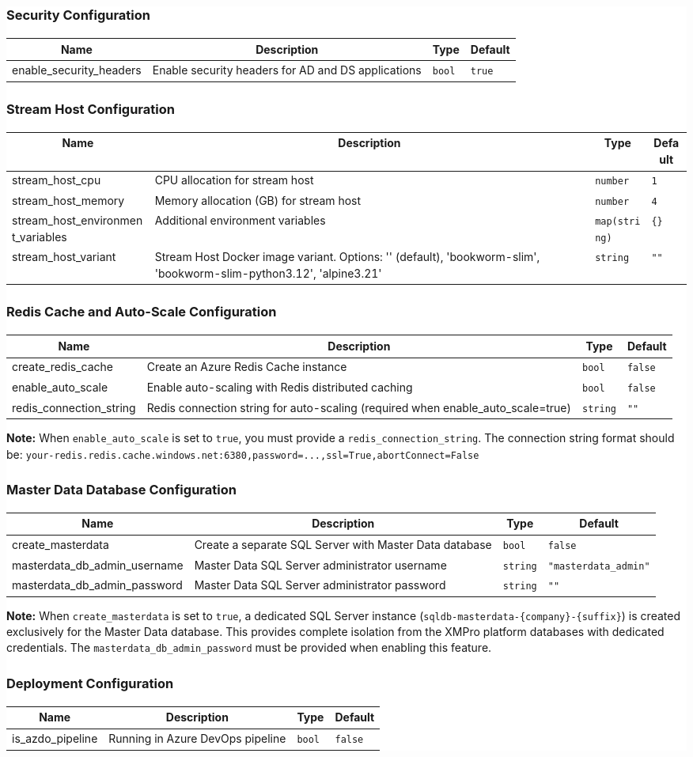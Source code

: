 ### Security Configuration

| Name | Description | Type | Default |
|------|-------------|------|---------|
| enable_security_headers | Enable security headers for AD and DS applications | `bool` | `true` |

### Stream Host Configuration

| Name | Description | Type | Default |
|------|-------------|------|---------|
| stream_host_cpu | CPU allocation for stream host | `number` | `1` |
| stream_host_memory | Memory allocation (GB) for stream host | `number` | `4` |
| stream_host_environment_variables | Additional environment variables | `map(string)` | `{}` |
| stream_host_variant | Stream Host Docker image variant. Options: '' (default), 'bookworm-slim', 'bookworm-slim-python3.12', 'alpine3.21' | `string` | `""` |

### Redis Cache and Auto-Scale Configuration

| Name | Description | Type | Default |
|------|-------------|------|---------|
| create_redis_cache | Create an Azure Redis Cache instance | `bool` | `false` |
| enable_auto_scale | Enable auto-scaling with Redis distributed caching | `bool` | `false` |
| redis_connection_string | Redis connection string for auto-scaling (required when enable_auto_scale=true) | `string` | `""` |

**Note:** When `enable_auto_scale` is set to `true`, you must provide a `redis_connection_string`. The connection string format should be: `your-redis.redis.cache.windows.net:6380,password=...,ssl=True,abortConnect=False`

### Master Data Database Configuration

| Name | Description | Type | Default |
|------|-------------|------|---------|
| create_masterdata | Create a separate SQL Server with Master Data database | `bool` | `false` |
| masterdata_db_admin_username | Master Data SQL Server administrator username | `string` | `"masterdata_admin"` |
| masterdata_db_admin_password | Master Data SQL Server administrator password | `string` | `""` |

**Note:** When `create_masterdata` is set to `true`, a dedicated SQL Server instance (`sqldb-masterdata-{company}-{suffix}`) is created exclusively for the Master Data database. This provides complete isolation from the XMPro platform databases with dedicated credentials. The `masterdata_db_admin_password` must be provided when enabling this feature.

### Deployment Configuration

| Name | Description | Type | Default |
|------|-------------|------|---------|
| is_azdo_pipeline | Running in Azure DevOps pipeline | `bool` | `false` |
